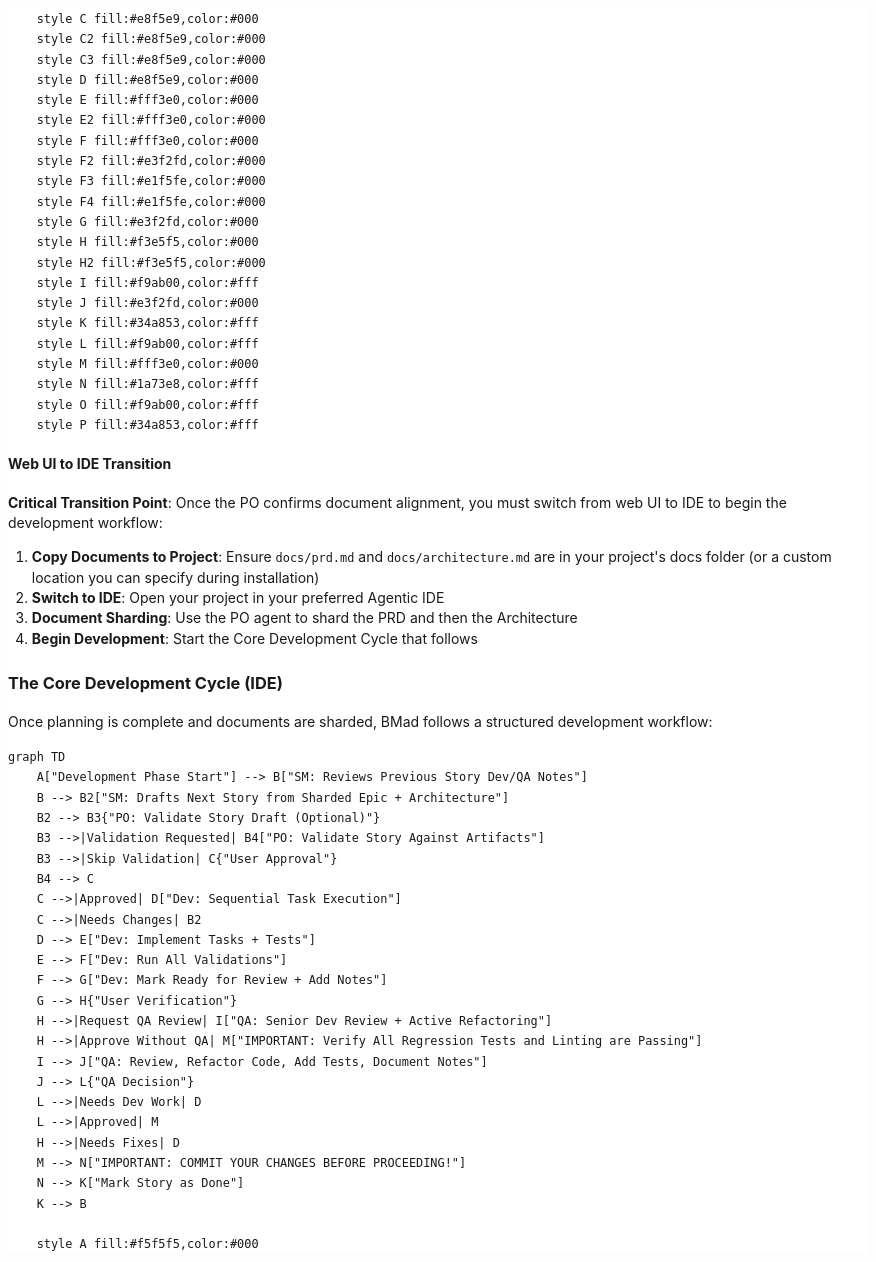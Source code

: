 ```mermaid
    style C fill:#e8f5e9,color:#000
    style C2 fill:#e8f5e9,color:#000
    style C3 fill:#e8f5e9,color:#000
    style D fill:#e8f5e9,color:#000
    style E fill:#fff3e0,color:#000
    style E2 fill:#fff3e0,color:#000
    style F fill:#fff3e0,color:#000
    style F2 fill:#e3f2fd,color:#000
    style F3 fill:#e1f5fe,color:#000
    style F4 fill:#e1f5fe,color:#000
    style G fill:#e3f2fd,color:#000
    style H fill:#f3e5f5,color:#000
    style H2 fill:#f3e5f5,color:#000
    style I fill:#f9ab00,color:#fff
    style J fill:#e3f2fd,color:#000
    style K fill:#34a853,color:#fff
    style L fill:#f9ab00,color:#fff
    style M fill:#fff3e0,color:#000
    style N fill:#1a73e8,color:#fff
    style O fill:#f9ab00,color:#fff
    style P fill:#34a853,color:#fff
```

#### Web UI to IDE Transition

**Critical Transition Point**: Once the PO confirms document alignment, you must switch from web UI
to IDE to begin the development workflow:

1. **Copy Documents to Project**: Ensure `docs/prd.md` and `docs/architecture.md` are in your
   project's docs folder (or a custom location you can specify during installation)
2. **Switch to IDE**: Open your project in your preferred Agentic IDE
3. **Document Sharding**: Use the PO agent to shard the PRD and then the Architecture
4. **Begin Development**: Start the Core Development Cycle that follows

### The Core Development Cycle (IDE)

Once planning is complete and documents are sharded, BMad follows a structured development workflow:

```mermaid
graph TD
    A["Development Phase Start"] --> B["SM: Reviews Previous Story Dev/QA Notes"]
    B --> B2["SM: Drafts Next Story from Sharded Epic + Architecture"]
    B2 --> B3{"PO: Validate Story Draft (Optional)"}
    B3 -->|Validation Requested| B4["PO: Validate Story Against Artifacts"]
    B3 -->|Skip Validation| C{"User Approval"}
    B4 --> C
    C -->|Approved| D["Dev: Sequential Task Execution"]
    C -->|Needs Changes| B2
    D --> E["Dev: Implement Tasks + Tests"]
    E --> F["Dev: Run All Validations"]
    F --> G["Dev: Mark Ready for Review + Add Notes"]
    G --> H{"User Verification"}
    H -->|Request QA Review| I["QA: Senior Dev Review + Active Refactoring"]
    H -->|Approve Without QA| M["IMPORTANT: Verify All Regression Tests and Linting are Passing"]
    I --> J["QA: Review, Refactor Code, Add Tests, Document Notes"]
    J --> L{"QA Decision"}
    L -->|Needs Dev Work| D
    L -->|Approved| M
    H -->|Needs Fixes| D
    M --> N["IMPORTANT: COMMIT YOUR CHANGES BEFORE PROCEEDING!"]
    N --> K["Mark Story as Done"]
    K --> B

    style A fill:#f5f5f5,color:#000
```
